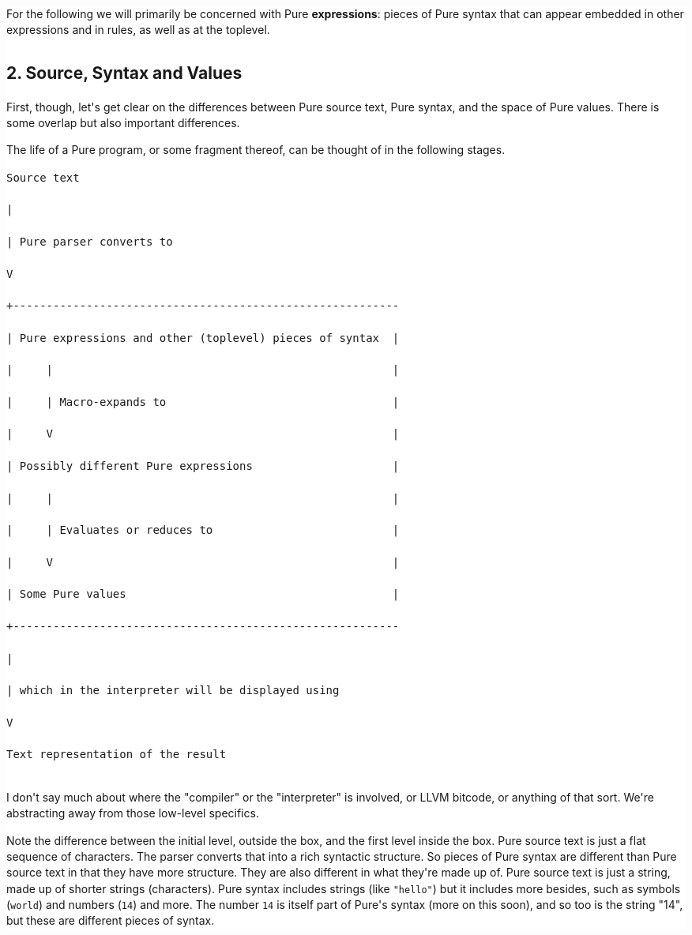 
For the following we will primarily be concerned with Pure **expressions**: pieces of
Pure syntax that can appear embedded in other expressions and in rules, as well
as at the toplevel.


## 2. Source, Syntax and Values ##

First, though, let's get clear on the differences between Pure source text, Pure syntax,
and the space of Pure values. There is some overlap but also important differences.

The life of a Pure program, or some fragment thereof, can be thought of in the following stages.

<pre>
Source text<br>
|<br>
| Pure parser converts to<br>
V<br>
+----------------------------------------------------------<br>
| Pure expressions and other (toplevel) pieces of syntax  |<br>
|     |                                                   |<br>
|     | Macro-expands to                                  |<br>
|     V                                                   |<br>
| Possibly different Pure expressions                     |<br>
|     |                                                   |<br>
|     | Evaluates or reduces to                           |<br>
|     V                                                   |<br>
| Some Pure values                                        |<br>
+----------------------------------------------------------<br>
|<br>
| which in the interpreter will be displayed using<br>
V<br>
Text representation of the result<br>
</pre>

I don't say much about where the "compiler" or the "interpreter" is involved, or LLVM
bitcode, or anything of that sort. We're abstracting away from those low-level specifics.

Note the difference between the initial level, outside the box, and the first
level inside the box. Pure source text is just a flat sequence of
characters. The parser converts that into a rich syntactic structure. So pieces
of Pure syntax are different than Pure source text in that they have more
structure. They are also different in what they're made up of. Pure source text
is just a string, made up of shorter strings (characters). Pure syntax includes
strings (like `"hello"`) but it includes more besides, such as symbols
(`world`) and numbers (`14`) and more. The number `14` is itself part of Pure's syntax
(more on this soon), and so too is the string "14", but these are different
pieces of syntax.
